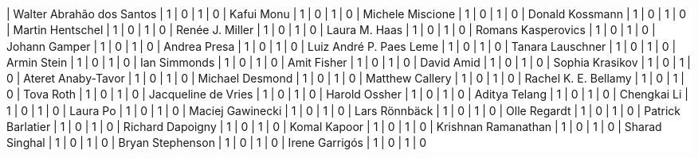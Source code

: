 | Walter Abrah&atilde;o dos Santos | 1 | 0 | 1 | 0
| Kafui Monu | 1 | 0 | 1 | 0
| Michele Miscione | 1 | 0 | 1 | 0
| Donald Kossmann | 1 | 0 | 1 | 0
| Martin Hentschel  | 1 | 0 | 1 | 0
| Ren&eacute;e J. Miller | 1 | 0 | 1 | 0
| Laura M. Haas | 1 | 0 | 1 | 0
| Romans Kasperovics | 1 | 0 | 1 | 0
| Johann Gamper | 1 | 0 | 1 | 0
| Andrea Presa | 1 | 0 | 1 | 0
| Luiz Andr&eacute; P. Paes Leme | 1 | 0 | 1 | 0
| Tanara Lauschner | 1 | 0 | 1 | 0
| Armin Stein | 1 | 0 | 1 | 0
| Ian Simmonds | 1 | 0 | 1 | 0
| Amit Fisher | 1 | 0 | 1 | 0
| David Amid | 1 | 0 | 1 | 0
| Sophia Krasikov | 1 | 0 | 1 | 0
| Ateret Anaby-Tavor | 1 | 0 | 1 | 0
| Michael Desmond | 1 | 0 | 1 | 0
| Matthew Callery | 1 | 0 | 1 | 0
| Rachel K. E. Bellamy | 1 | 0 | 1 | 0
| Tova Roth | 1 | 0 | 1 | 0
| Jacqueline de Vries | 1 | 0 | 1 | 0
| Harold Ossher | 1 | 0 | 1 | 0
| Aditya Telang | 1 | 0 | 1 | 0
| Chengkai Li | 1 | 0 | 1 | 0
| Laura Po | 1 | 0 | 1 | 0
| Maciej Gawinecki | 1 | 0 | 1 | 0
| Lars R&ouml;nnb&auml;ck | 1 | 0 | 1 | 0
| Olle Regardt | 1 | 0 | 1 | 0
| Patrick Barlatier | 1 | 0 | 1 | 0
| Richard Dapoigny | 1 | 0 | 1 | 0
| Komal Kapoor | 1 | 0 | 1 | 0
| Krishnan Ramanathan | 1 | 0 | 1 | 0
| Sharad Singhal | 1 | 0 | 1 | 0
| Bryan Stephenson | 1 | 0 | 1 | 0
| Irene Garrig&oacute;s | 1 | 0 | 1 | 0